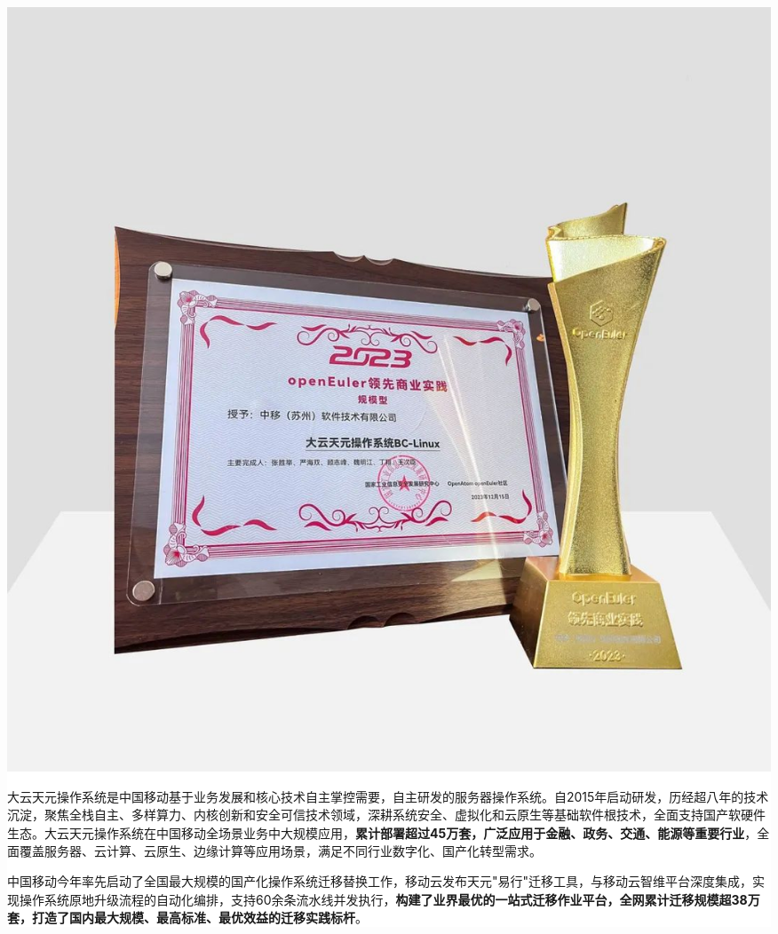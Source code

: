 <img src="./media/image3.jpeg" width="1000">

大云天元操作系统是中国移动基于业务发展和核心技术自主掌控需要，自主研发的服务器操作系统。自2015年启动研发，历经超八年的技术沉淀，聚焦全栈自主、多样算力、内核创新和安全可信技术领域，深耕系统安全、虚拟化和云原生等基础软件根技术，全面支持国产软硬件生态。大云天元操作系统在中国移动全场景业务中大规模应用，**累计部署超过45万套，广泛应用于金融、政务、交通、能源等重要行业**，全面覆盖服务器、云计算、云原生、边缘计算等应用场景，满足不同行业数字化、国产化转型需求。

中国移动今年率先启动了全国最大规模的国产化操作系统迁移替换工作，移动云发布天元"易行"迁移工具，与移动云智维平台深度集成，实现操作系统原地升级流程的自动化编排，支持60余条流水线并发执行，**构建了业界最优的一站式迁移作业平台，全网累计迁移规模超38万套，打造了国内最大规模、最高标准、最优效益的迁移实践标杆**。
